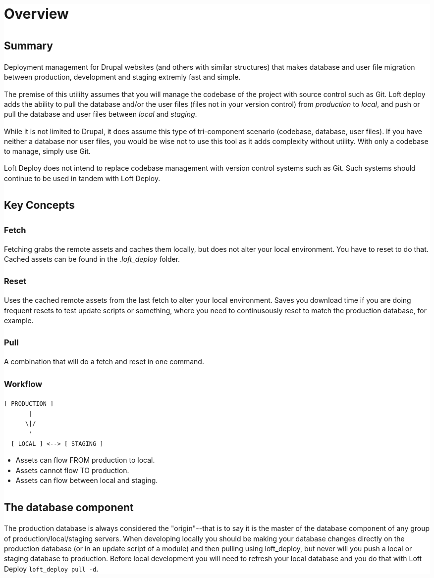 # Overview

## Summary

Deployment management for Drupal websites (and others with similar structures) that makes database and user file migration between production, development and staging extremly fast and simple.

The premise of this utililty assumes that you will manage the codebase of the project with source control such as Git.  Loft deploy adds the ability to pull the database and/or the user files (files not in your version control) from _production_ to _local_, and push or pull the database and user files between _local_ and _staging_. 

While it is not limited to Drupal, it does assume this type of tri-component scenario (codebase, database, user files). If you have neither a database nor user files, you would be wise not to use this tool as it adds complexity without utility.  With only a codebase to manage, simply use Git. 

Loft Deploy does not intend to replace codebase management with version control systems such as Git. Such systems should continue to be used in tandem with Loft Deploy.

## Key Concepts
### Fetch
Fetching grabs the remote assets and caches them locally, but does not alter your local environment.  You have to reset to do that.  Cached assets can be found in the _.loft_deploy_ folder.

### Reset
Uses the cached remote assets from the last fetch to alter your local environment.  Saves you download time if you are doing frequent resets to test update scripts or something, where you need to continusously reset to match the production database, for example.

### Pull
A combination that will do a fetch and reset in one command.


### Workflow

    [ PRODUCTION ]
           |
          \|/
           '
      [ LOCAL ] <--> [ STAGING ]

* Assets can flow FROM production to local.
* Assets cannot flow TO production.
* Assets can flow between local and staging.

## The database component

The production database is always considered the "origin"--that is to say it is the master of the database component of any group of production/local/staging servers.  When developing locally you should be making your database changes directly on the production database (or in an update script of a module) and then pulling using loft_deploy, but never will you push a local or staging database to production. Before local development you will need to refresh your local database and you do that with Loft Deploy `loft_deploy pull -d`.
